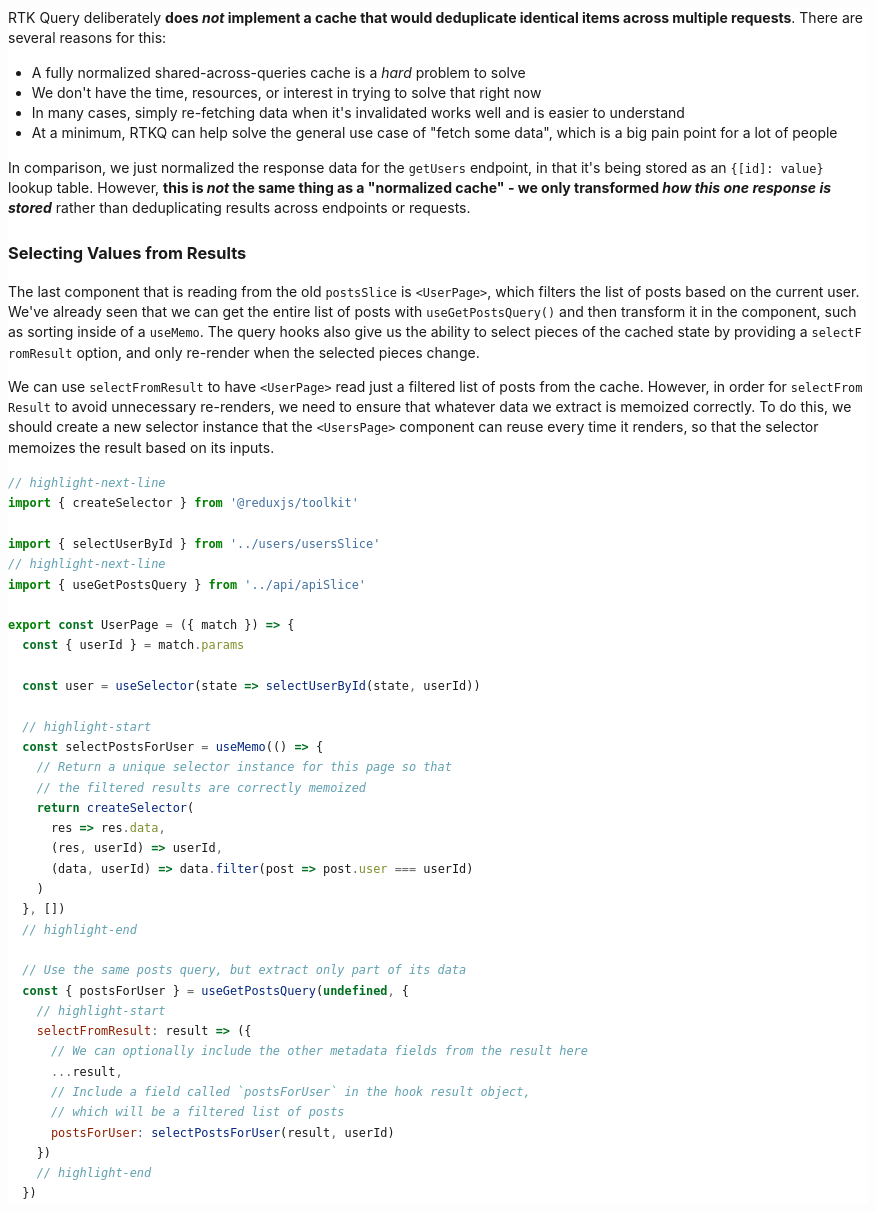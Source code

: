 RTK Query deliberately **does _not_ implement a cache that would deduplicate identical items across multiple requests**. There are several reasons for this:

- A fully normalized shared-across-queries cache is a _hard_ problem to solve
- We don't have the time, resources, or interest in trying to solve that right now
- In many cases, simply re-fetching data when it's invalidated works well and is easier to understand
- At a minimum, RTKQ can help solve the general use case of "fetch some data", which is a big pain point for a lot of people

In comparison, we just normalized the response data for the `getUsers` endpoint, in that it's being stored as an `{[id]: value}` lookup table. However, **this is _not_ the same thing as a "normalized cache" - we only transformed _how this one response is stored_** rather than deduplicating results across endpoints or requests.

### Selecting Values from Results

The last component that is reading from the old `postsSlice` is `<UserPage>`, which filters the list of posts based on the current user. We've already seen that we can get the entire list of posts with `useGetPostsQuery()` and then transform it in the component, such as sorting inside of a `useMemo`. The query hooks also give us the ability to select pieces of the cached state by providing a `selectFromResult` option, and only re-render when the selected pieces change.

We can use `selectFromResult` to have `<UserPage>` read just a filtered list of posts from the cache. However, in order for `selectFromResult` to avoid unnecessary re-renders, we need to ensure that whatever data we extract is memoized correctly. To do this, we should create a new selector instance that the `<UsersPage>` component can reuse every time it renders, so that the selector memoizes the result based on its inputs.

```jsx title="features/users/UsersPage.js"
// highlight-next-line
import { createSelector } from '@reduxjs/toolkit'

import { selectUserById } from '../users/usersSlice'
// highlight-next-line
import { useGetPostsQuery } from '../api/apiSlice'

export const UserPage = ({ match }) => {
  const { userId } = match.params

  const user = useSelector(state => selectUserById(state, userId))

  // highlight-start
  const selectPostsForUser = useMemo(() => {
    // Return a unique selector instance for this page so that
    // the filtered results are correctly memoized
    return createSelector(
      res => res.data,
      (res, userId) => userId,
      (data, userId) => data.filter(post => post.user === userId)
    )
  }, [])
  // highlight-end

  // Use the same posts query, but extract only part of its data
  const { postsForUser } = useGetPostsQuery(undefined, {
    // highlight-start
    selectFromResult: result => ({
      // We can optionally include the other metadata fields from the result here
      ...result,
      // Include a field called `postsForUser` in the hook result object,
      // which will be a filtered list of posts
      postsForUser: selectPostsForUser(result, userId)
    })
    // highlight-end
  })
```